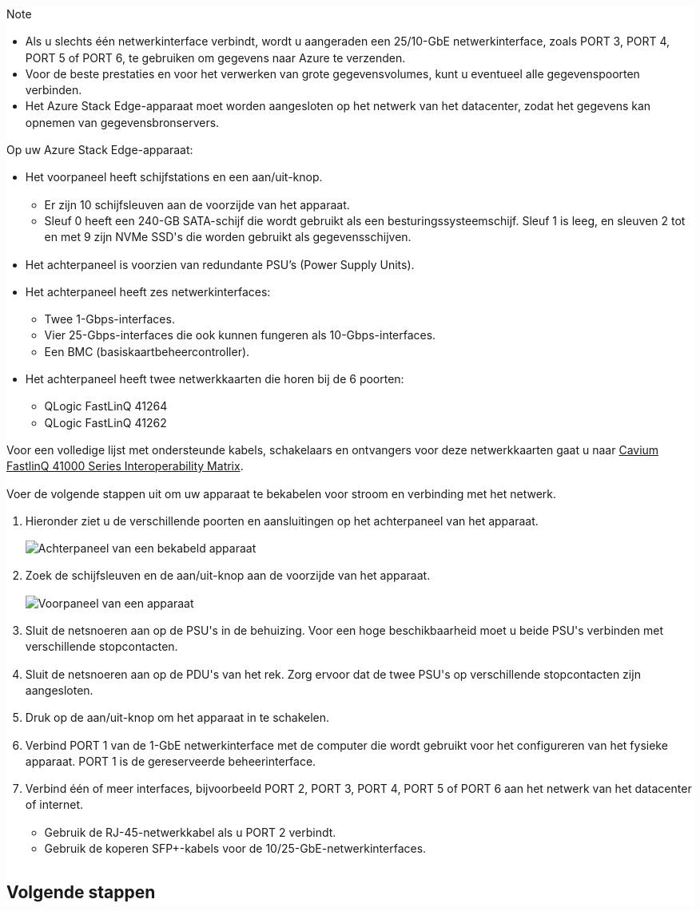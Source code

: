 > [!NOTE]
> - Als u slechts één netwerkinterface verbindt, wordt u aangeraden een 25/10-GbE netwerkinterface, zoals PORT 3, PORT 4, PORT 5 of PORT 6, te gebruiken om gegevens naar Azure te verzenden. 
> - Voor de beste prestaties en voor het verwerken van grote gegevensvolumes, kunt u eventueel alle gegevenspoorten verbinden.
> - Het Azure Stack Edge-apparaat moet worden aangesloten op het netwerk van het datacenter, zodat het gegevens kan opnemen van gegevensbronservers.

Op uw Azure Stack Edge-apparaat:

- Het voorpaneel heeft schijfstations en een aan/uit-knop.

    - Er zijn 10 schijfsleuven aan de voorzijde van het apparaat.
    - Sleuf 0 heeft een 240-GB SATA-schijf die wordt gebruikt als een besturingssysteemschijf. Sleuf 1 is leeg, en sleuven 2 tot en met 9 zijn NVMe SSD's die worden gebruikt als gegevensschijven.
- Het achterpaneel is voorzien van redundante PSU’s (Power Supply Units).
- Het achterpaneel heeft zes netwerkinterfaces:

    - Twee 1-Gbps-interfaces.
    - Vier 25-Gbps-interfaces die ook kunnen fungeren als 10-Gbps-interfaces.
    - Een BMC (basiskaartbeheercontroller).

- Het achterpaneel heeft twee netwerkkaarten die horen bij de 6 poorten:

    - QLogic FastLinQ 41264
    - QLogic FastLinQ 41262

Voor een volledige lijst met ondersteunde kabels, schakelaars en ontvangers voor deze netwerkkaarten gaat u naar [Cavium FastlinQ 41000 Series Interoperability Matrix](https://www.marvell.com/documents/xalflardzafh32cfvi0z/).
 
Voer de volgende stappen uit om uw apparaat te bekabelen voor stroom en verbinding met het netwerk.

1. Hieronder ziet u de verschillende poorten en aansluitingen op het achterpaneel van het apparaat.

    ![Achterpaneel van een bekabeld apparaat](./media/azure-stack-edge-deploy-install/backplane-cabled.png)

2. Zoek de schijfsleuven en de aan/uit-knop aan de voorzijde van het apparaat.

    ![Voorpaneel van een apparaat](./media/azure-stack-edge-deploy-install/device-front-plane-labeled-1.png)

3. Sluit de netsnoeren aan op de PSU's in de behuizing. Voor een hoge beschikbaarheid moet u beide PSU's verbinden met verschillende stopcontacten.
4. Sluit de netsnoeren aan op de PDU's van het rek. Zorg ervoor dat de twee PSU's op verschillende stopcontacten zijn aangesloten.
5. Druk op de aan/uit-knop om het apparaat in te schakelen.
6. Verbind PORT 1 van de 1-GbE netwerkinterface met de computer die wordt gebruikt voor het configureren van het fysieke apparaat. PORT 1 is de gereserveerde beheerinterface.
7. Verbind één of meer interfaces, bijvoorbeeld PORT 2, PORT 3, PORT 4, PORT 5 of PORT 6 aan het netwerk van het datacenter of internet.

    - Gebruik de RJ-45-netwerkkabel als u PORT 2 verbindt.
    - Gebruik de koperen SFP+-kabels voor de 10/25-GbE-netwerkinterfaces.

## <a name="next-steps"></a>Volgende stappen
